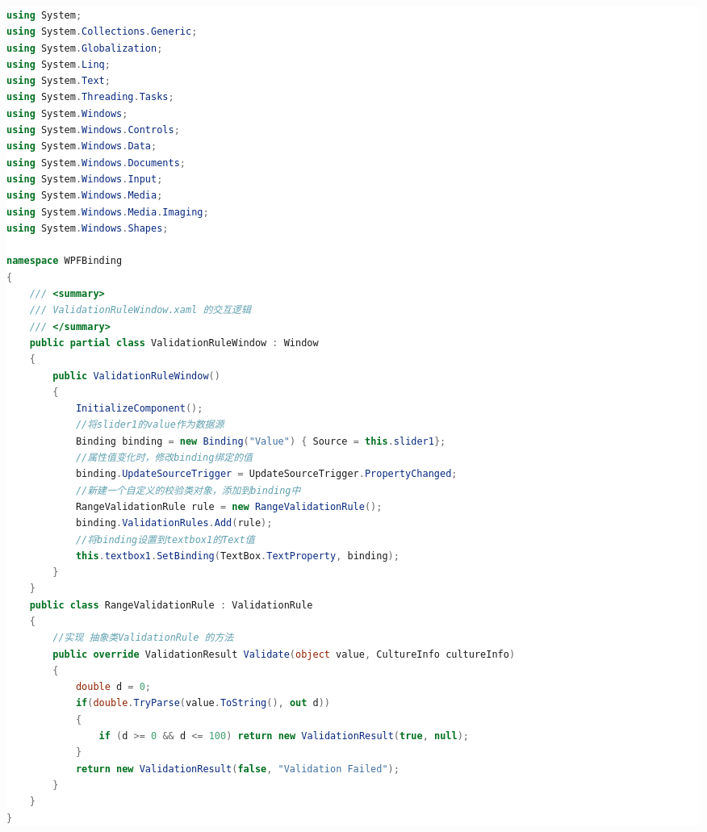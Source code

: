 ```C#
using System;
using System.Collections.Generic;
using System.Globalization;
using System.Linq;
using System.Text;
using System.Threading.Tasks;
using System.Windows;
using System.Windows.Controls;
using System.Windows.Data;
using System.Windows.Documents;
using System.Windows.Input;
using System.Windows.Media;
using System.Windows.Media.Imaging;
using System.Windows.Shapes;

namespace WPFBinding
{
    /// <summary>
    /// ValidationRuleWindow.xaml 的交互逻辑
    /// </summary>
    public partial class ValidationRuleWindow : Window
    {
        public ValidationRuleWindow()
        {
            InitializeComponent();
			//将slider1的value作为数据源
            Binding binding = new Binding("Value") { Source = this.slider1};
            //属性值变化时，修改binding绑定的值
            binding.UpdateSourceTrigger = UpdateSourceTrigger.PropertyChanged;
            //新建一个自定义的校验类对象，添加到binding中
            RangeValidationRule rule = new RangeValidationRule();
            binding.ValidationRules.Add(rule);
            //将binding设置到textbox1的Text值
            this.textbox1.SetBinding(TextBox.TextProperty, binding);
        }
    }
    public class RangeValidationRule : ValidationRule
    {
        //实现 抽象类ValidationRule 的方法
        public override ValidationResult Validate(object value, CultureInfo cultureInfo)
        {
            double d = 0;
            if(double.TryParse(value.ToString(), out d))
            {
                if (d >= 0 && d <= 100) return new ValidationResult(true, null);
            }
            return new ValidationResult(false, "Validation Failed");
        }
    }
}
```
